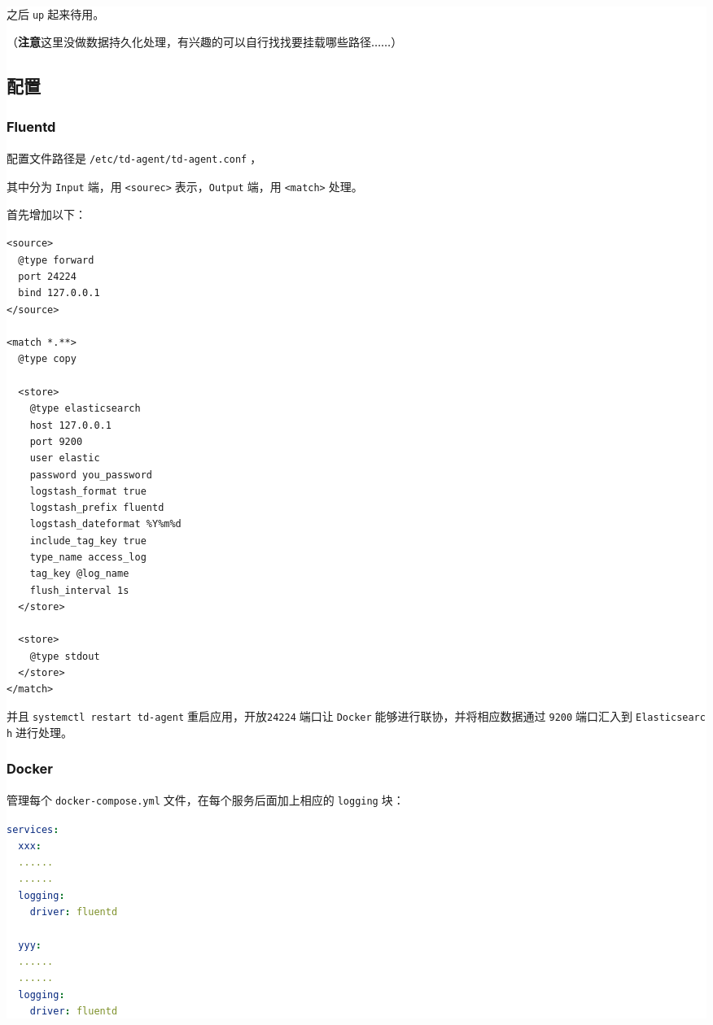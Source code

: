 之后 `up` 起来待用。

（**注意**这里没做数据持久化处理，有兴趣的可以自行找找要挂载哪些路径……）

## 配置

### Fluentd

配置文件路径是 `/etc/td-agent/td-agent.conf` ，

其中分为 `Input` 端，用 `<sourec>` 表示，`Output` 端，用 `<match>` 处理。

首先增加以下：

```shell
<source>
  @type forward
  port 24224
  bind 127.0.0.1
</source>

<match *.**>
  @type copy

  <store>
    @type elasticsearch
    host 127.0.0.1
    port 9200
    user elastic
    password you_password
    logstash_format true
    logstash_prefix fluentd
    logstash_dateformat %Y%m%d
    include_tag_key true
    type_name access_log
    tag_key @log_name
    flush_interval 1s
  </store>

  <store>
    @type stdout
  </store>
</match>
```

并且 `systemctl restart td-agent` 重启应用，开放`24224` 端口让 `Docker`  能够进行联协，并将相应数据通过 `9200` 端口汇入到 `Elasticsearch` 进行处理。

### Docker

管理每个 `docker-compose.yml` 文件，在每个服务后面加上相应的 `logging` 块：

```yaml
services:
  xxx:
  ......
  ......
  logging:
    driver: fluentd
  
  yyy:
  ......
  ......
  logging:
    driver: fluentd
```
